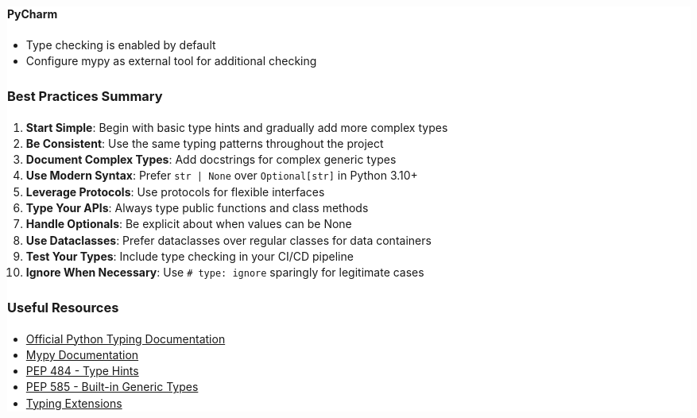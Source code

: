 #### PyCharm
- Type checking is enabled by default
- Configure mypy as external tool for additional checking

### Best Practices Summary

1. **Start Simple**: Begin with basic type hints and gradually add more complex types
2. **Be Consistent**: Use the same typing patterns throughout the project
3. **Document Complex Types**: Add docstrings for complex generic types
4. **Use Modern Syntax**: Prefer `str | None` over `Optional[str]` in Python 3.10+
5. **Leverage Protocols**: Use protocols for flexible interfaces
6. **Type Your APIs**: Always type public functions and class methods
7. **Handle Optionals**: Be explicit about when values can be None
8. **Use Dataclasses**: Prefer dataclasses over regular classes for data containers
9. **Test Your Types**: Include type checking in your CI/CD pipeline
10. **Ignore When Necessary**: Use `# type: ignore` sparingly for legitimate cases

### Useful Resources

- [Official Python Typing Documentation](https://docs.python.org/3/library/typing.html)
- [Mypy Documentation](https://mypy.readthedocs.io/)
- [PEP 484 - Type Hints](https://peps.python.org/pep-0484/)
- [PEP 585 - Built-in Generic Types](https://peps.python.org/pep-0585/)
- [Typing Extensions](https://pypi.org/project/typing-extensions/)